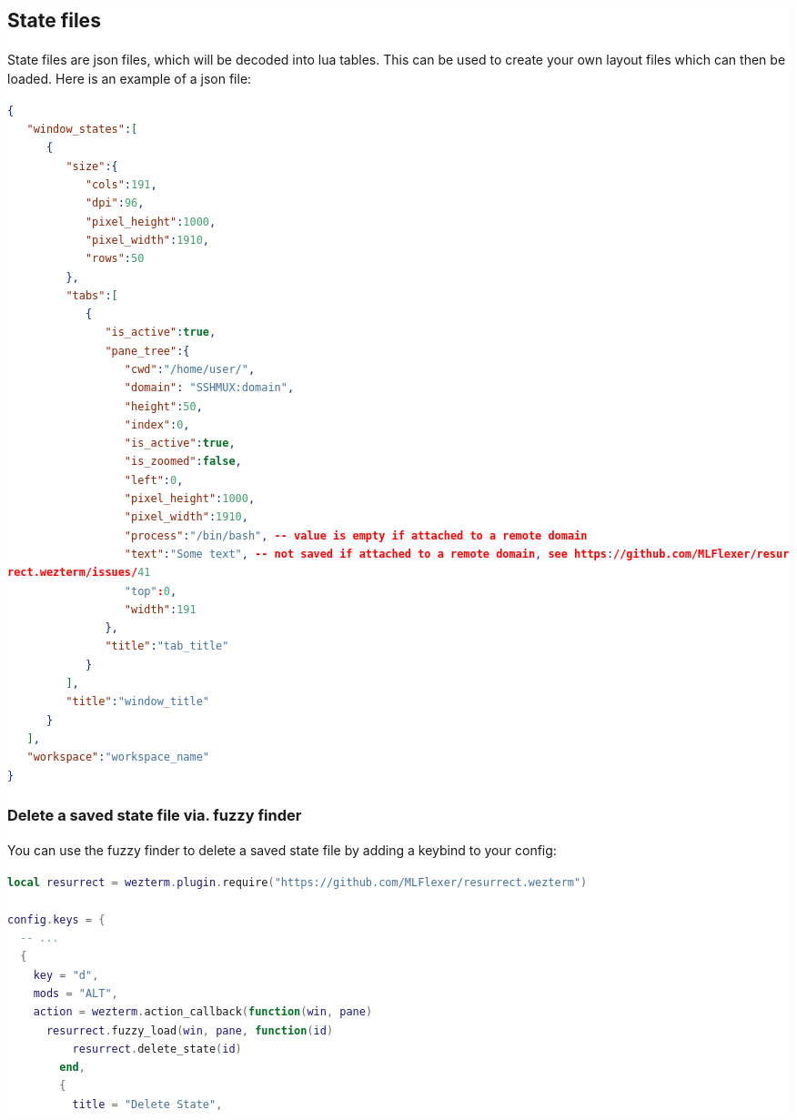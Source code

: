 ## State files

State files are json files, which will be decoded into lua tables.
This can be used to create your own layout files which can then be loaded.
Here is an example of a json file:

```json
{
   "window_states":[
      {
         "size":{
            "cols":191,
            "dpi":96,
            "pixel_height":1000,
            "pixel_width":1910,
            "rows":50
         },
         "tabs":[
            {
               "is_active":true,
               "pane_tree":{
                  "cwd":"/home/user/",
                  "domain": "SSHMUX:domain",
                  "height":50,
                  "index":0,
                  "is_active":true,
                  "is_zoomed":false,
                  "left":0,
                  "pixel_height":1000,
                  "pixel_width":1910,
                  "process":"/bin/bash", -- value is empty if attached to a remote domain
                  "text":"Some text", -- not saved if attached to a remote domain, see https://github.com/MLFlexer/resurrect.wezterm/issues/41
                  "top":0,
                  "width":191
               },
               "title":"tab_title"
            }
         ],
         "title":"window_title"
      }
   ],
   "workspace":"workspace_name"
}
```

### Delete a saved state file via. fuzzy finder

You can use the fuzzy finder to delete a saved state file by adding a keybind to your config:

```lua
local resurrect = wezterm.plugin.require("https://github.com/MLFlexer/resurrect.wezterm")

config.keys = {
  -- ...
  {
    key = "d",
    mods = "ALT",
    action = wezterm.action_callback(function(win, pane)
      resurrect.fuzzy_load(win, pane, function(id)
          resurrect.delete_state(id)
        end,
        {
          title = "Delete State",
```